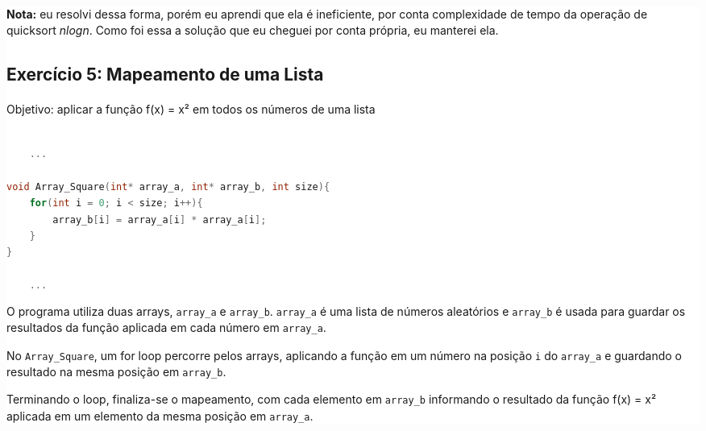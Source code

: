 **Nota:** eu resolvi dessa forma, porém eu aprendi que ela é ineficiente, por conta complexidade de tempo da
operação de quicksort *nlogn*. Como foi essa a solução que eu cheguei por conta própria, eu manterei ela.

## Exercício 5: Mapeamento de uma Lista

Objetivo: aplicar a função f(x) = x² em todos os números de uma lista

```c

	...

void Array_Square(int* array_a, int* array_b, int size){
	for(int i = 0; i < size; i++){
		array_b[i] = array_a[i] * array_a[i];
	}
}

	...

```

O programa utiliza duas arrays, `array_a` e `array_b`. `array_a` é uma lista de números aleatórios e `array_b` é
usada para guardar os resultados da função aplicada em cada número em `array_a`.

No `Array_Square`, um for loop percorre pelos arrays, aplicando a função em um número na posição `i` do `array_a`
e guardando o resultado na mesma posição em `array_b`.

Terminando o loop, finaliza-se o mapeamento, com cada elemento em `array_b` informando o resultado da função 
f(x) = x² aplicada em um elemento da mesma posição em `array_a`.
